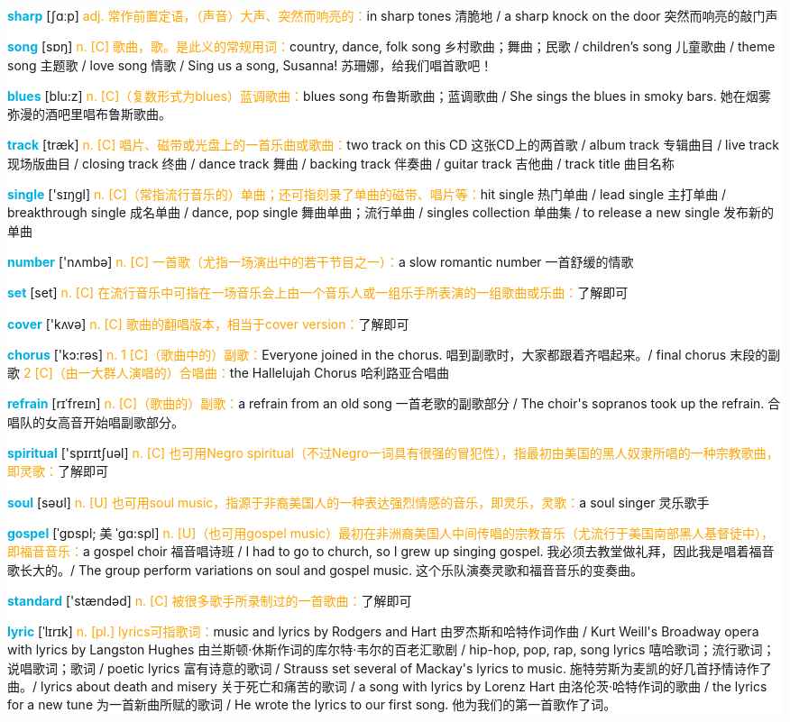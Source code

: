 <font color="sky blue">**sharp**</font> [ʃɑːp] 
<font color="orange">adj. 常作前置定语，（声音）大声、突然而响亮的：</font>in sharp tones 清脆地 / a sharp knock on the door 突然而响亮的敲门声

<font color="sky blue">**song**</font> [sɒŋ] 
<font color="orange">n. [C] 歌曲，歌。是此义的常规用词：</font>country, dance, folk song 乡村歌曲；舞曲；民歌 / children’s song 儿童歌曲 / theme song 主题歌 / love song 情歌 / Sing us a song, Susanna! 苏珊娜，给我们唱首歌吧！
           
<font color="sky blue">**blues**</font> [blu:z]
<font color="orange">n. [C]（复数形式为blues）蓝调歌曲：</font>blues song 布鲁斯歌曲；蓝调歌曲 / She sings the blues in smoky bars. 她在烟雾弥漫的酒吧里唱布鲁斯歌曲。
 
<font color="sky blue">**track**</font> [træk] 
<font color="orange">n. [C] 唱片、磁带或光盘上的一首乐曲或歌曲：</font>two track on this CD 这张CD上的两首歌 / album track 专辑曲目 / live track 现场版曲目 / closing track 终曲 / dance track 舞曲 / backing track 伴奏曲 / guitar track 吉他曲 / track title 曲目名称

<font color="sky blue">**single**</font> ['sɪŋɡl] 
<font color="orange">n. [C]（常指流行音乐的）单曲；还可指刻录了单曲的磁带、唱片等：</font>hit single 热门单曲 / lead single 主打单曲 / breakthrough single 成名单曲 / dance, pop single 舞曲单曲；流行单曲 / singles collection 单曲集 / to release a new single 发布新的单曲

<font color="sky blue">**number**</font> ['nʌmbə] 
<font color="orange">n. [C] 一首歌（尤指一场演出中的若干节目之一）：</font>a slow romantic number 一首舒缓的情歌

<font color="sky blue">**set**</font> [set] 
<font color="orange">n. [C] 在流行音乐中可指在一场音乐会上由一个音乐人或一组乐手所表演的一组歌曲或乐曲：</font>了解即可

<font color="sky blue">**cover**</font> ['kʌvə] 
<font color="orange">n. [C] 歌曲的翻唱版本，相当于cover version：</font>了解即可

<font color="sky blue">**chorus**</font> ['kɔ:rəs] 
<font color="orange">n. 1 [C]（歌曲中的）副歌：</font>Everyone joined in the chorus. 唱到副歌时，大家都跟着齐唱起来。/ final chorus 末段的副歌 <font color="orange">2 [C]（由一大群人演唱的）合唱曲：</font>the Hallelujah Chorus 哈利路亚合唱曲 
           
<font color="sky blue">**refrain**</font> [rɪˈfreɪn]
<font color="orange">n. [C]（歌曲的）副歌：</font>a refrain from an old song 一首老歌的副歌部分 / The choir's sopranos took up the refrain. 合唱队的女高音开始唱副歌部分。

<font color="sky blue">**spiritual**</font> ['spɪrɪtʃuəl] 
<font color="orange">n. [C] 也可用Negro spiritual（不过Negro一词具有很强的冒犯性），指最初由美国的黑人奴隶所唱的一种宗教歌曲，即灵歌：</font>了解即可

<font color="sky blue">**soul**</font> [səʊl] 
<font color="orange">n. [U] 也可用soul music，指源于非裔美国人的一种表达强烈情感的音乐，即灵乐，灵歌：</font>a soul singer 灵乐歌手
           
<font color="sky blue">**gospel**</font> [ˈgɒspl; 美 ˈgɑ:spl]
<font color="orange">n. [U]（也可用gospel music）最初在非洲裔美国人中间传唱的宗教音乐（尤流行于美国南部黑人基督徒中），即福音音乐：</font>a gospel choir 福音唱诗班 / I had to go to church, so I grew up singing gospel. 我必须去教堂做礼拜，因此我是唱着福音歌长大的。/ The group perform variations on soul and gospel music. 这个乐队演奏灵歌和福音音乐的变奏曲。
 
<font color="sky blue">**standard**</font> ['stændəd] 
<font color="orange">n. [C] 被很多歌手所录制过的一首歌曲：</font>了解即可
           
<font color="sky blue">**lyric**</font> [ˈlɪrɪk]
<font color="orange">n. [pl.] lyrics可指歌词：</font>music and lyrics by Rodgers and Hart 由罗杰斯和哈特作词作曲 / Kurt Weill's Broadway opera with lyrics by Langston Hughes 由兰斯顿·休斯作词的库尔特·韦尔的百老汇歌剧 / hip-hop, pop, rap, song lyrics 嘻哈歌词；流行歌词；说唱歌词；歌词 / poetic lyrics 富有诗意的歌词 / Strauss set several of Mackay's lyrics to music. 施特劳斯为麦凯的好几首抒情诗作了曲。/ lyrics about death and misery 关于死亡和痛苦的歌词 / a song with lyrics by Lorenz Hart 由洛伦茨·哈特作词的歌曲 / the lyrics for a new tune 为一首新曲所赋的歌词 / He wrote the lyrics to our first song. 他为我们的第一首歌作了词。
